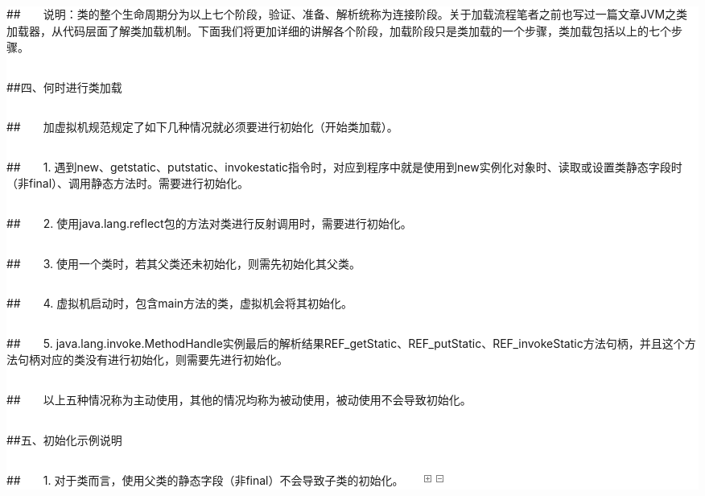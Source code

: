 ##
##　　说明：类的整个生命周期分为以上七个阶段，验证、准备、解析统称为连接阶段。关于加载流程笔者之前也写过一篇文章JVM之类加载器，从代码层面了解类加载机制。下面我们将更加详细的讲解各个阶段，加载阶段只是类加载的一个步骤，类加载包括以上的七个步骤。


##
##四、何时进行类加载


##
##　　加虚拟机规范规定了如下几种情况就必须要进行初始化（开始类加载）。


##
##　　1. 遇到new、getstatic、putstatic、invokestatic指令时，对应到程序中就是使用到new实例化对象时、读取或设置类静态字段时（非final）、调用静态方法时。需要进行初始化。


##
##　　2. 使用java.lang.reflect包的方法对类进行反射调用时，需要进行初始化。


##
##　　3. 使用一个类时，若其父类还未初始化，则需先初始化其父类。


##
##　　4. 虚拟机启动时，包含main方法的类，虚拟机会将其初始化。


##
##　　5. java.lang.invoke.MethodHandle实例最后的解析结果REF_getStatic、REF_putStatic、REF_invokeStatic方法句柄，并且这个方法句柄对应的类没有进行初始化，则需要先进行初始化。


##
##　　以上五种情况称为主动使用，其他的情况均称为被动使用，被动使用不会导致初始化。


##
##五、初始化示例说明


##
##　　1. 对于类而言，使用父类的静态字段（非final）不会导致子类的初始化。　　
 ![Alt text](../md/img/ContractedBlock.gif) ![Alt text](../md/img/ExpandedBlockStart.gif)
